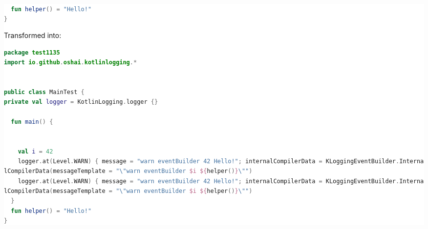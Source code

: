 ```kotlin
  fun helper() = "Hello!"
}


```
  
Transformed into:
```kotlin
package test1135
import io.github.oshai.kotlinlogging.*


public class MainTest {
private val logger = KotlinLogging.logger {}

  fun main() {
    
    
    val i = 42
    logger.at(Level.WARN) { message = "warn eventBuilder 42 Hello!"; internalCompilerData = KLoggingEventBuilder.InternalCompilerData(messageTemplate = "\"warn eventBuilder $i ${helper()}\"")
    logger.at(Level.WARN) { message = "warn eventBuilder 42 Hello!"; internalCompilerData = KLoggingEventBuilder.InternalCompilerData(messageTemplate = "\"warn eventBuilder $i ${helper()}\"")
  }
  fun helper() = "Hello!"
}


```
